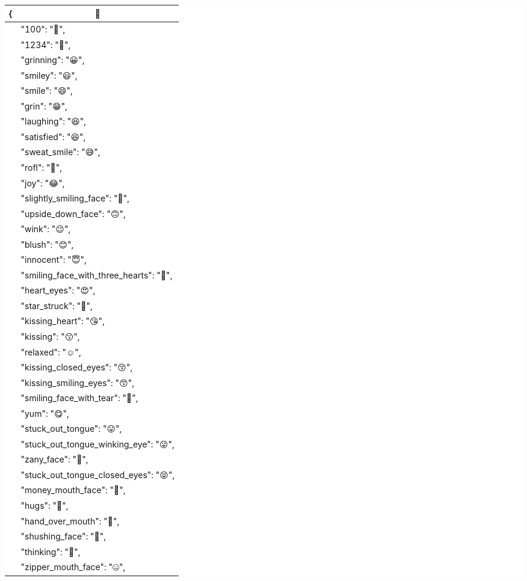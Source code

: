 | {    | **🐬**                                    |
| ---- | ---------------------------------------- |
|      | "100": "💯",                              |
|      | "1234": "🔢",                             |
|      | "grinning": "😀",                         |
|      | "smiley": "😃",                           |
|      | "smile": "😄",                            |
|      | "grin": "😁",                             |
|      | "laughing": "😆",                         |
|      | "satisfied": "😆",                        |
|      | "sweat_smile": "😅",                      |
|      | "rofl": "🤣",                             |
|      | "joy": "😂",                              |
|      | "slightly_smiling_face": "🙂",            |
|      | "upside_down_face": "🙃",                 |
|      | "wink": "😉",                             |
|      | "blush": "😊",                            |
|      | "innocent": "😇",                         |
|      | "smiling_face_with_three_hearts": "🥰",   |
|      | "heart_eyes": "😍",                       |
|      | "star_struck": "🤩",                      |
|      | "kissing_heart": "😘",                    |
|      | "kissing": "😗",                          |
|      | "relaxed": "☺️",                          |
|      | "kissing_closed_eyes": "😚",              |
|      | "kissing_smiling_eyes": "😙",             |
|      | "smiling_face_with_tear": "🥲",           |
|      | "yum": "😋",                              |
|      | "stuck_out_tongue": "😛",                 |
|      | "stuck_out_tongue_winking_eye": "😜",     |
|      | "zany_face": "🤪",                        |
|      | "stuck_out_tongue_closed_eyes": "😝",     |
|      | "money_mouth_face": "🤑",                 |
|      | "hugs": "🤗",                             |
|      | "hand_over_mouth": "🤭",                  |
|      | "shushing_face": "🤫",                    |
|      | "thinking": "🤔",                         |
|      | "zipper_mouth_face": "🤐",                |